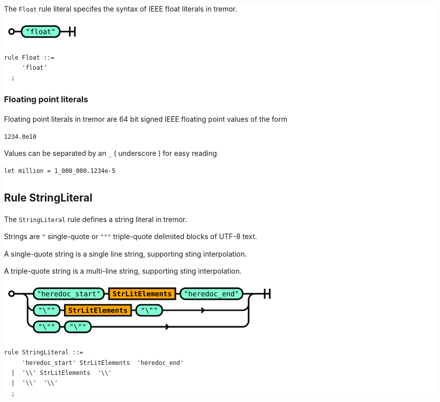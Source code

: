 The `Float` rule literal specifes the syntax of IEEE float literals in tremor.



<img src="./svg/float.svg" alt="Float" width="151" height="42"/>

```ebnf
rule Float ::=
     'float' 
  ;

```




### Floating point literals

Floating point literals in tremor are 64 bit signed IEEE floating point values of the form

```
1234.0e10
```

Values can be separated by an `_` ( underscore ) for easy reading

```
let million = 1_000_000.1234e-5
```



## Rule StringLiteral

The `StringLiteral` rule defines a string literal in tremor.

Strings are `"` single-quote or `"""` triple-quote delimited blocks of UTF-8 text.

A single-quote string is a single line string, supporting sting interpolation.

A triple-quote string is a multi-line string, supporting sting interpolation.



<img src="./svg/stringliteral.svg" alt="StringLiteral" width="539" height="108"/>

```ebnf
rule StringLiteral ::=
     'heredoc_start' StrLitElements  'heredoc_end' 
  |  '\\' StrLitElements  '\\' 
  |  '\\'  '\\' 
  ;

```

